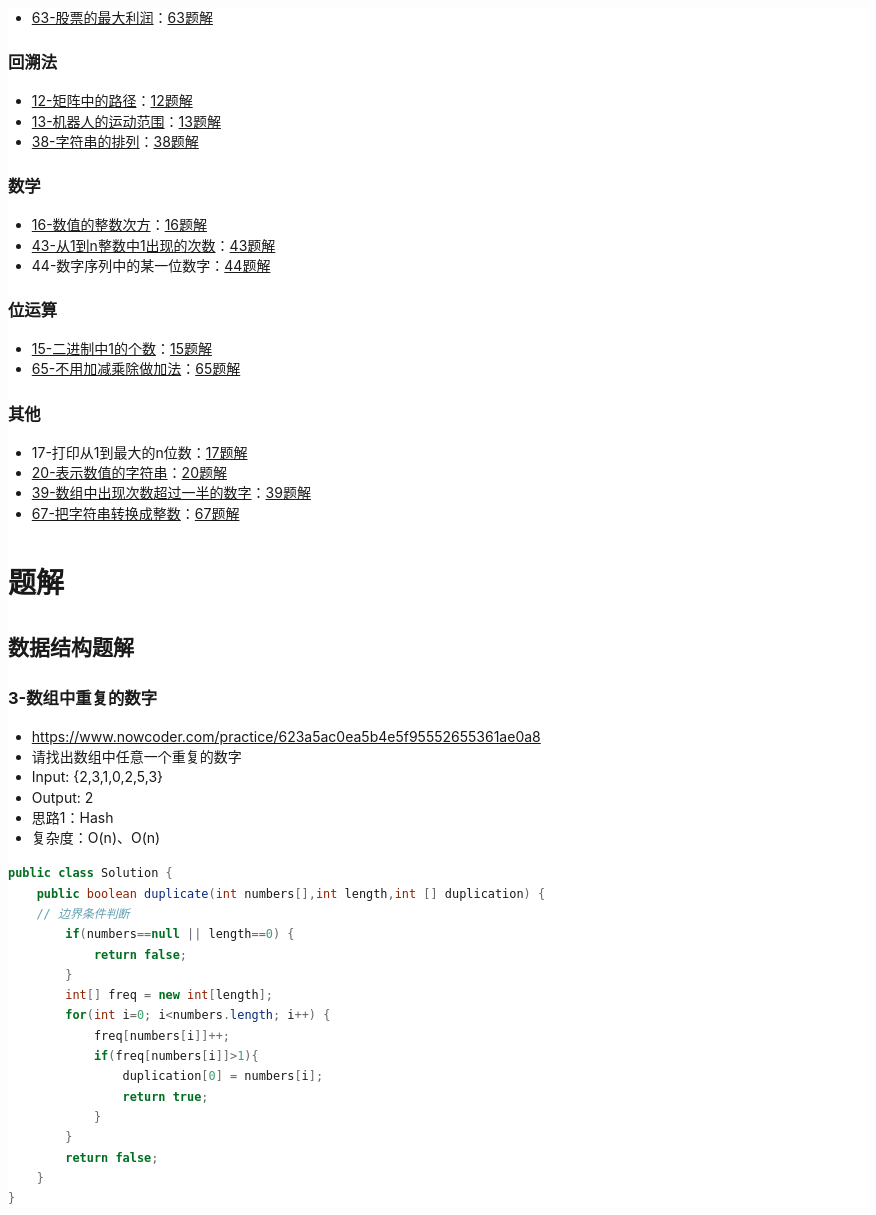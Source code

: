 - [63-股票的最大利润](https://leetcode-cn.com/problems/best-time-to-buy-and-sell-stock)：[63题解](#63-股票的最大利润)

### 回溯法
- [12-矩阵中的路径](https://www.nowcoder.com/practice/c61c6999eecb4b8f88a98f66b273a3cc)：[12题解](#12-矩阵中的路径)
- [13-机器人的运动范围](https://www.nowcoder.com/practice/6e5207314b5241fb83f2329e89fdecc8)：[13题解](#13-机器人的运动范围)
- [38-字符串的排列](https://www.nowcoder.com/practice/fe6b651b66ae47d7acce78ffdd9a96c7)：[38题解](#38-字符串的排列)

### 数学
- [16-数值的整数次方](https://www.nowcoder.com/practice/1a834e5e3e1a4b7ba251417554e07c00)：[16题解](#16-数值的整数次方)
- [43-从1到n整数中1出现的次数](https://www.nowcoder.com/practice/bd7f978302044eee894445e244c7eee6)：[43题解](#43-从1到n整数中1出现的次数)
- 44-数字序列中的某一位数字：[44题解](#44-数字序列中的某一位数字)

### 位运算
- [15-二进制中1的个数](https://www.nowcoder.com/practice/8ee967e43c2c4ec193b040ea7fbb10b8)：[15题解](#15-二进制中1的个数)
- [65-不用加减乘除做加法](https://www.nowcoder.com/practice/59ac416b4b944300b617d4f7f111b215)：[65题解](#65-不用加减乘除做加法)

### 其他
- 17-打印从1到最大的n位数：[17题解](#17-打印从1到最大的n位数)
- [20-表示数值的字符串](https://www.nowcoder.com/practice/6f8c901d091949a5837e24bb82a731f2)：[20题解](#20-表示数值的字符串)
- [39-数组中出现次数超过一半的数字](https://www.nowcoder.com/practice/e8a1b01a2df14cb2b228b30ee6a92163)：[39题解](#39-数组中出现次数超过一半的数字)
- [67-把字符串转换成整数](https://www.nowcoder.com/practice/1277c681251b4372bdef344468e4f26e)：[67题解](#67-把字符串转换成整数)

# 题解
## 数据结构题解
### 3-数组中重复的数字
- https://www.nowcoder.com/practice/623a5ac0ea5b4e5f95552655361ae0a8
- 请找出数组中任意一个重复的数字
- Input: {2,3,1,0,2,5,3}
- Output: 2
- 思路1：Hash
- 复杂度：O(n)、O(n)
```java
public class Solution {
    public boolean duplicate(int numbers[],int length,int [] duplication) {
    // 边界条件判断
        if(numbers==null || length==0) {
            return false;
        }
        int[] freq = new int[length];
        for(int i=0; i<numbers.length; i++) {
            freq[numbers[i]]++;
            if(freq[numbers[i]]>1){
                duplication[0] = numbers[i];
                return true;
            }
        }
        return false;
    }
}
```